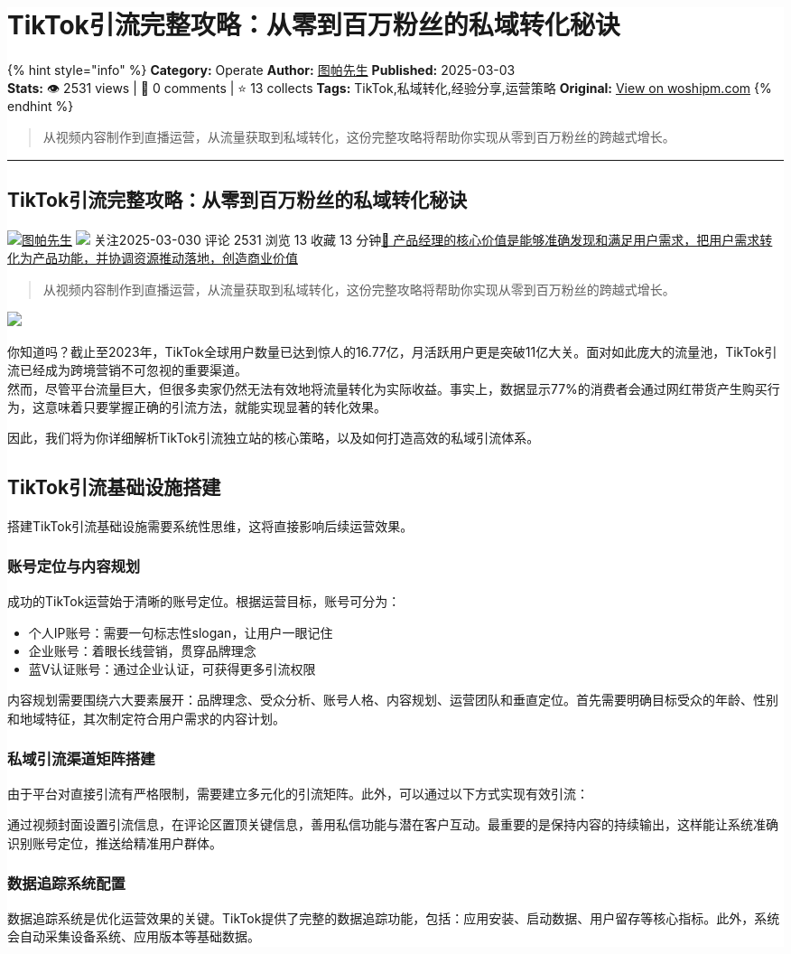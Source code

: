 # TikTok引流完整攻略：从零到百万粉丝的私域转化秘诀
{% hint style="info" %}
**Category:** Operate
**Author:** [图帕先生](https://www.woshipm.com/u/1159397)
**Published:** 2025-03-03  
**Stats:** 👁️ 2531 views | 💬 0 comments | ⭐ 13 collects
**Tags:** TikTok,私域转化,经验分享,运营策略
**Original:** [View on woshipm.com](https://www.woshipm.com/operate/6186965.html)
{% endhint %}
> 从视频内容制作到直播运营，从流量获取到私域转化，这份完整攻略将帮助你实现从零到百万粉丝的跨越式增长。

---

## TikTok引流完整攻略：从零到百万粉丝的私域转化秘诀

[![](https://image.woshipm.com/wp-files/2020/10/X6I1sHuLwCuZ6gYppz9W.jpg!/both/72x72)](https://www.woshipm.com/u/1159397)[图帕先生](https://www.woshipm.com/u/1159397) ![](https://static.woshipm.com/tag/1101_1@2x.png) 关注2025-03-030 评论 2531 浏览 13 收藏 13 分钟[🔗 产品经理的核心价值是能够准确发现和满足用户需求，把用户需求转化为产品功能，并协调资源推动落地，创造商业价值](https://ke.qidianla.com/courses/90pm)

> 从视频内容制作到直播运营，从流量获取到私域转化，这份完整攻略将帮助你实现从零到百万粉丝的跨越式增长。

![](https://image.woshipm.com/2023/04/14/5a6d9190-daa1-11ed-aaf8-00163e0b5ff3.png)

你知道吗？截止至2023年，TikTok全球用户数量已达到惊人的16.77亿，月活跃用户更是突破11亿大关。面对如此庞大的流量池，TikTok引流已经成为跨境营销不可忽视的重要渠道。  
然而，尽管平台流量巨大，但很多卖家仍然无法有效地将流量转化为实际收益。事实上，数据显示77%的消费者会通过网红带货产生购买行为，这意味着只要掌握正确的引流方法，就能实现显著的转化效果。

因此，我们将为你详细解析TikTok引流独立站的核心策略，以及如何打造高效的私域引流体系。

## TikTok引流基础设施搭建

搭建TikTok引流基础设施需要系统性思维，这将直接影响后续运营效果。

### 账号定位与内容规划

成功的TikTok运营始于清晰的账号定位。根据运营目标，账号可分为：

*   个人IP账号：需要一句标志性slogan，让用户一眼记住
*   企业账号：着眼长线营销，贯穿品牌理念
*   蓝V认证账号：通过企业认证，可获得更多引流权限

内容规划需要围绕六大要素展开：品牌理念、受众分析、账号人格、内容规划、运营团队和垂直定位。首先需要明确目标受众的年龄、性别和地域特征，其次制定符合用户需求的内容计划。

### 私域引流渠道矩阵搭建

由于平台对直接引流有严格限制，需要建立多元化的引流矩阵。此外，可以通过以下方式实现有效引流：

通过视频封面设置引流信息，在评论区置顶关键信息，善用私信功能与潜在客户互动。最重要的是保持内容的持续输出，这样能让系统准确识别账号定位，推送给精准用户群体。

### 数据追踪系统配置

数据追踪系统是优化运营效果的关键。TikTok提供了完整的数据追踪功能，包括：应用安装、启动数据、用户留存等核心指标。此外，系统会自动采集设备系统、应用版本等基础数据。
